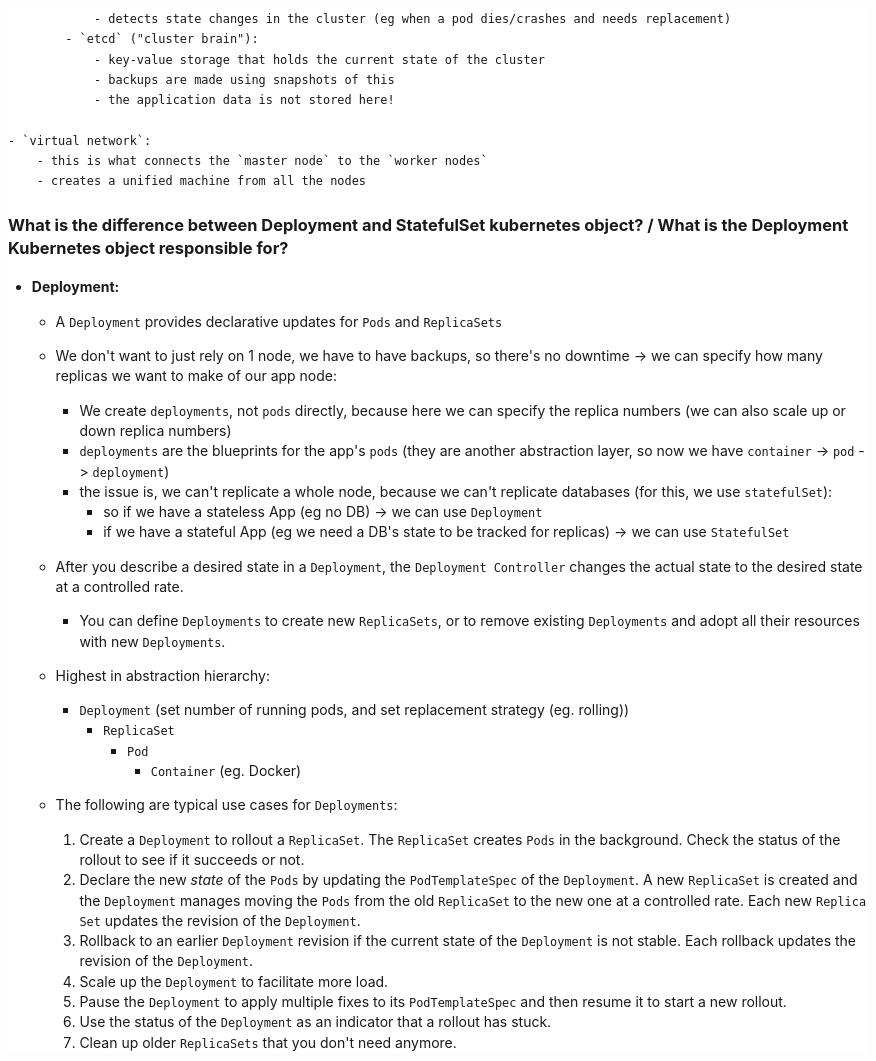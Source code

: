                 - detects state changes in the cluster (eg when a pod dies/crashes and needs replacement)
            - `etcd` ("cluster brain"):
                - key-value storage that holds the current state of the cluster
                - backups are made using snapshots of this
                - the application data is not stored here!

    - `virtual network`:
        - this is what connects the `master node` to the `worker nodes`
        - creates a unified machine from all the nodes

### What is the difference between Deployment and StatefulSet kubernetes object? / What is the Deployment Kubernetes object responsible for?
- **Deployment:**
    - A `Deployment` provides declarative updates for `Pods` and `ReplicaSets`
    - We don't want to just rely on 1 node, we have to have backups, so there's no downtime -> we can specify how many replicas we want to make of our app node:
        - We create `deployments`, not `pods` directly, because here we can specify the replica numbers (we can also scale up or down replica numbers)
        - `deployments` are the blueprints for the app's `pods` (they are another abstraction layer, so now we have `container` -> `pod` -> `deployment`)
        - the issue is, we can't replicate a whole node, because we can't replicate databases (for this, we use `statefulSet`):
            - so if we have a stateless App (eg no DB) -> we can use `Deployment`
            - if we have a stateful App (eg we need a DB's state to be tracked for replicas) -> we can use `StatefulSet`

    - After you describe a desired state in a `Deployment`, the `Deployment Controller` changes the actual state to the desired state at a controlled rate. 
        - You can define `Deployments` to create new `ReplicaSets`, or to remove existing `Deployments` and adopt all their resources with new `Deployments`.
    
    - Highest in abstraction hierarchy:
        - `Deployment` (set number of running pods, and set replacement strategy (eg. rolling))
            - `ReplicaSet`
                - `Pod`
                    - `Container` (eg. Docker)

    - The following are typical use cases for `Deployments`:
        1. Create a `Deployment` to rollout a `ReplicaSet`. The `ReplicaSet` creates `Pods` in the background. Check the status of the rollout to see if it succeeds or not.
        2. Declare the new *state* of the `Pods` by updating the `PodTemplateSpec` of the `Deployment`. A new `ReplicaSet` is created and the `Deployment` manages moving the `Pods` from the old `ReplicaSet` to the new one at a controlled rate. Each new `ReplicaSet` updates the revision of the `Deployment`.
        3. Rollback to an earlier `Deployment` revision if the current state of the `Deployment` is not stable. Each rollback updates the revision of the `Deployment`.
        4. Scale up the `Deployment` to facilitate more load.
        5. Pause the `Deployment` to apply multiple fixes to its `PodTemplateSpec` and then resume it to start a new rollout.
        6. Use the status of the `Deployment` as an indicator that a rollout has stuck.
        7. Clean up older `ReplicaSets` that you don't need anymore.
    